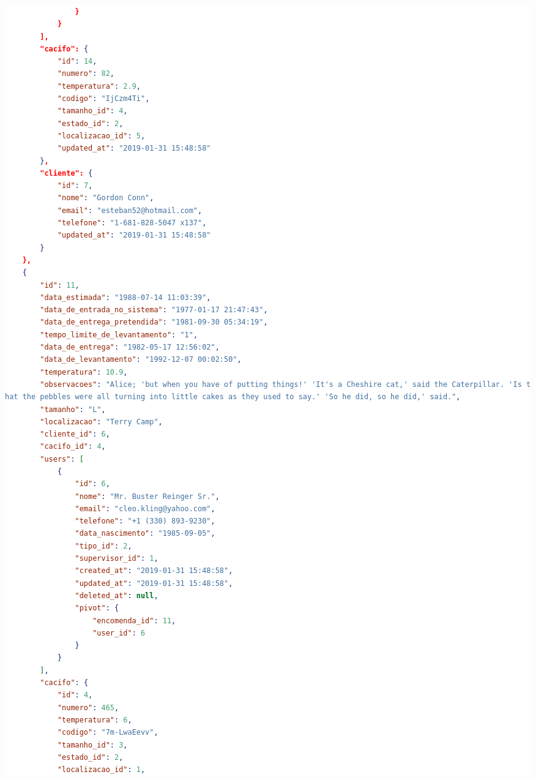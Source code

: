 ```json
                }
            }
        ],
        "cacifo": {
            "id": 14,
            "numero": 82,
            "temperatura": 2.9,
            "codigo": "IjCzm4Ti",
            "tamanho_id": 4,
            "estado_id": 2,
            "localizacao_id": 5,
            "updated_at": "2019-01-31 15:48:58"
        },
        "cliente": {
            "id": 7,
            "nome": "Gordon Conn",
            "email": "esteban52@hotmail.com",
            "telefone": "1-681-828-5047 x137",
            "updated_at": "2019-01-31 15:48:58"
        }
    },
    {
        "id": 11,
        "data_estimada": "1988-07-14 11:03:39",
        "data_de_entrada_no_sistema": "1977-01-17 21:47:43",
        "data_de_entrega_pretendida": "1981-09-30 05:34:19",
        "tempo_limite_de_levantamento": "1",
        "data_de_entrega": "1982-05-17 12:56:02",
        "data_de_levantamento": "1992-12-07 00:02:50",
        "temperatura": 10.9,
        "observacoes": "Alice; 'but when you have of putting things!' 'It's a Cheshire cat,' said the Caterpillar. 'Is that the pebbles were all turning into little cakes as they used to say.' 'So he did, so he did,' said.",
        "tamanho": "L",
        "localizacao": "Terry Camp",
        "cliente_id": 6,
        "cacifo_id": 4,
        "users": [
            {
                "id": 6,
                "nome": "Mr. Buster Reinger Sr.",
                "email": "cleo.kling@yahoo.com",
                "telefone": "+1 (330) 893-9230",
                "data_nascimento": "1985-09-05",
                "tipo_id": 2,
                "supervisor_id": 1,
                "created_at": "2019-01-31 15:48:58",
                "updated_at": "2019-01-31 15:48:58",
                "deleted_at": null,
                "pivot": {
                    "encomenda_id": 11,
                    "user_id": 6
                }
            }
        ],
        "cacifo": {
            "id": 4,
            "numero": 465,
            "temperatura": 6,
            "codigo": "7m-LwaEevv",
            "tamanho_id": 3,
            "estado_id": 2,
            "localizacao_id": 1,
```